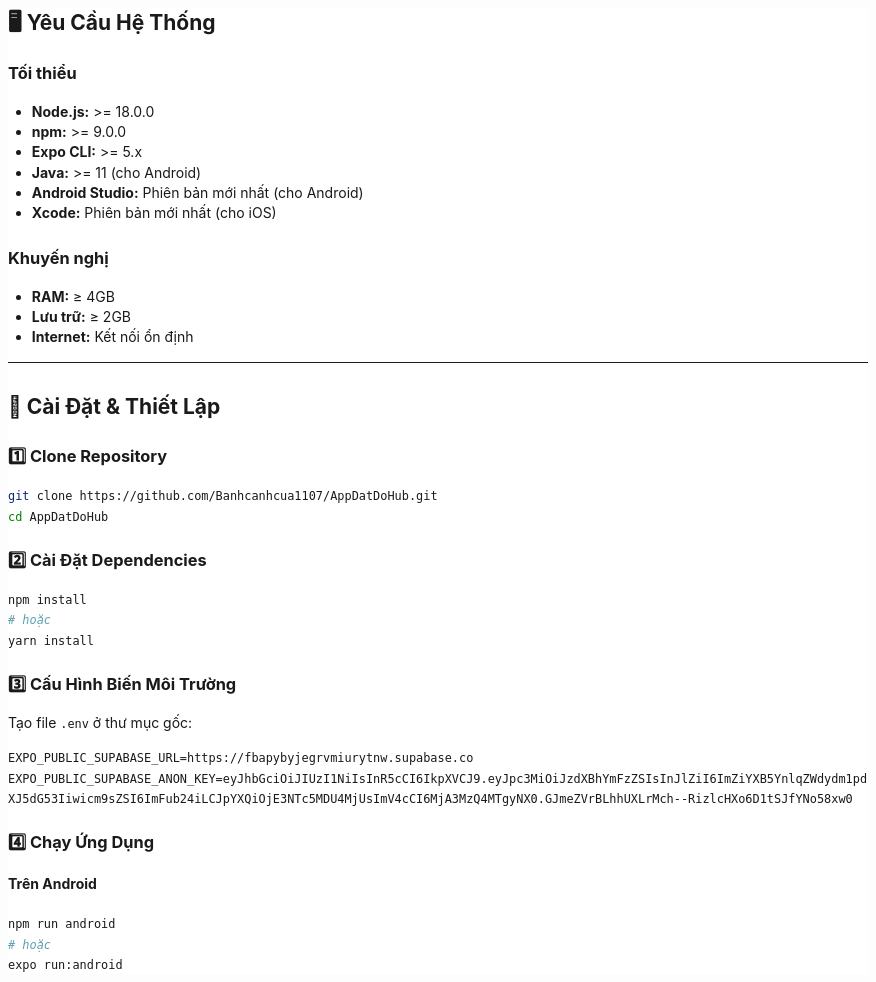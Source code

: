 ## 🖥️ Yêu Cầu Hệ Thống

### Tối thiểu
- **Node.js:** >= 18.0.0
- **npm:** >= 9.0.0
- **Expo CLI:** >= 5.x
- **Java:** >= 11 (cho Android)
- **Android Studio:** Phiên bản mới nhất (cho Android)
- **Xcode:** Phiên bản mới nhất (cho iOS)

### Khuyến nghị
- **RAM:** ≥ 4GB
- **Lưu trữ:** ≥ 2GB
- **Internet:** Kết nối ổn định

---

## 🚀 Cài Đặt & Thiết Lập

### 1️⃣ Clone Repository

```bash
git clone https://github.com/Banhcanhcua1107/AppDatDoHub.git
cd AppDatDoHub
```

### 2️⃣ Cài Đặt Dependencies

```bash
npm install
# hoặc
yarn install
```

### 3️⃣ Cấu Hình Biến Môi Trường

Tạo file `.env` ở thư mục gốc:

```env
EXPO_PUBLIC_SUPABASE_URL=https://fbapybyjegrvmiurytnw.supabase.co
EXPO_PUBLIC_SUPABASE_ANON_KEY=eyJhbGciOiJIUzI1NiIsInR5cCI6IkpXVCJ9.eyJpc3MiOiJzdXBhYmFzZSIsInJlZiI6ImZiYXB5YnlqZWdydm1pdXJ5dG53Iiwicm9sZSI6ImFub24iLCJpYXQiOjE3NTc5MDU4MjUsImV4cCI6MjA3MzQ4MTgyNX0.GJmeZVrBLhhUXLrMch--RizlcHXo6D1tSJfYNo58xw0
```

### 4️⃣ Chạy Ứng Dụng

#### Trên Android
```bash
npm run android
# hoặc
expo run:android
```
